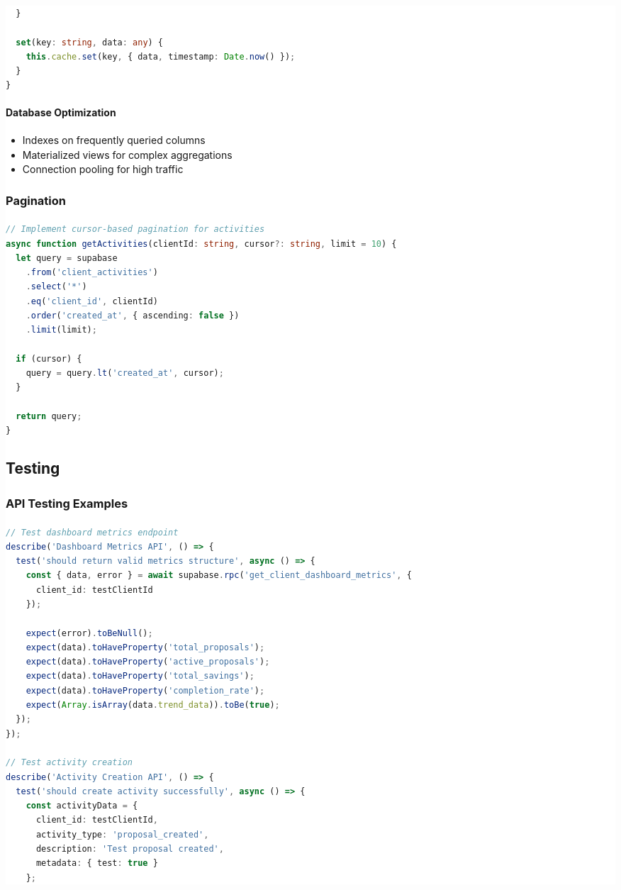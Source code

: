 ```typescript
  }
  
  set(key: string, data: any) {
    this.cache.set(key, { data, timestamp: Date.now() });
  }
}
```

#### Database Optimization
- Indexes on frequently queried columns
- Materialized views for complex aggregations
- Connection pooling for high traffic

### Pagination

```typescript
// Implement cursor-based pagination for activities
async function getActivities(clientId: string, cursor?: string, limit = 10) {
  let query = supabase
    .from('client_activities')
    .select('*')
    .eq('client_id', clientId)
    .order('created_at', { ascending: false })
    .limit(limit);
    
  if (cursor) {
    query = query.lt('created_at', cursor);
  }
  
  return query;
}
```

## Testing

### API Testing Examples

```typescript
// Test dashboard metrics endpoint
describe('Dashboard Metrics API', () => {
  test('should return valid metrics structure', async () => {
    const { data, error } = await supabase.rpc('get_client_dashboard_metrics', {
      client_id: testClientId
    });
    
    expect(error).toBeNull();
    expect(data).toHaveProperty('total_proposals');
    expect(data).toHaveProperty('active_proposals');
    expect(data).toHaveProperty('total_savings');
    expect(data).toHaveProperty('completion_rate');
    expect(Array.isArray(data.trend_data)).toBe(true);
  });
});

// Test activity creation
describe('Activity Creation API', () => {
  test('should create activity successfully', async () => {
    const activityData = {
      client_id: testClientId,
      activity_type: 'proposal_created',
      description: 'Test proposal created',
      metadata: { test: true }
    };
```